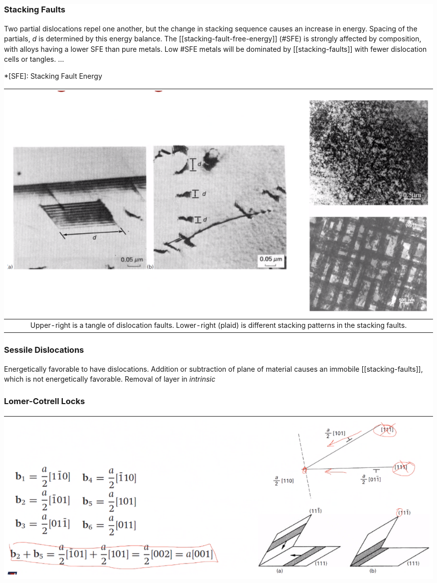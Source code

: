 
### Stacking Faults
Two partial dislocations repel one another, but the change in stacking sequence causes an increase in energy. Spacing of the partials, $d$ is determined by this energy balance. The [[stacking-fault-free-energy]] (#SFE) is strongly affected by composition, with alloys having a lower SFE than pure metals. Low #SFE metals will be dominated by [[stacking-faults]] with fewer dislocation cells or tangles. $\dots$

*[SFE]: Stacking Fault Energy

| ![](../../../attachments/engr-839-001-mechanical-metallurgy/stacking_fault_examples_210927_185540_EST.png) |
|:--:|
| Upper-right is a tangle of dislocation faults. Lower-right (plaid) is different stacking patterns in the stacking faults. |


### Sessile Dislocations
Energetically favorable to have dislocations.
Addition or subtraction of plane of material causes an immobile [[stacking-faults]], which is not energetically favorable.
Removal of layer in *intrinsic*


### Lomer-Cotrell Locks
| ![](../../../attachments/engr-839-001-mechanical-metallurgy/lomer_cotrell_lock_example_210927_185940_EST.png) |
|:--:|